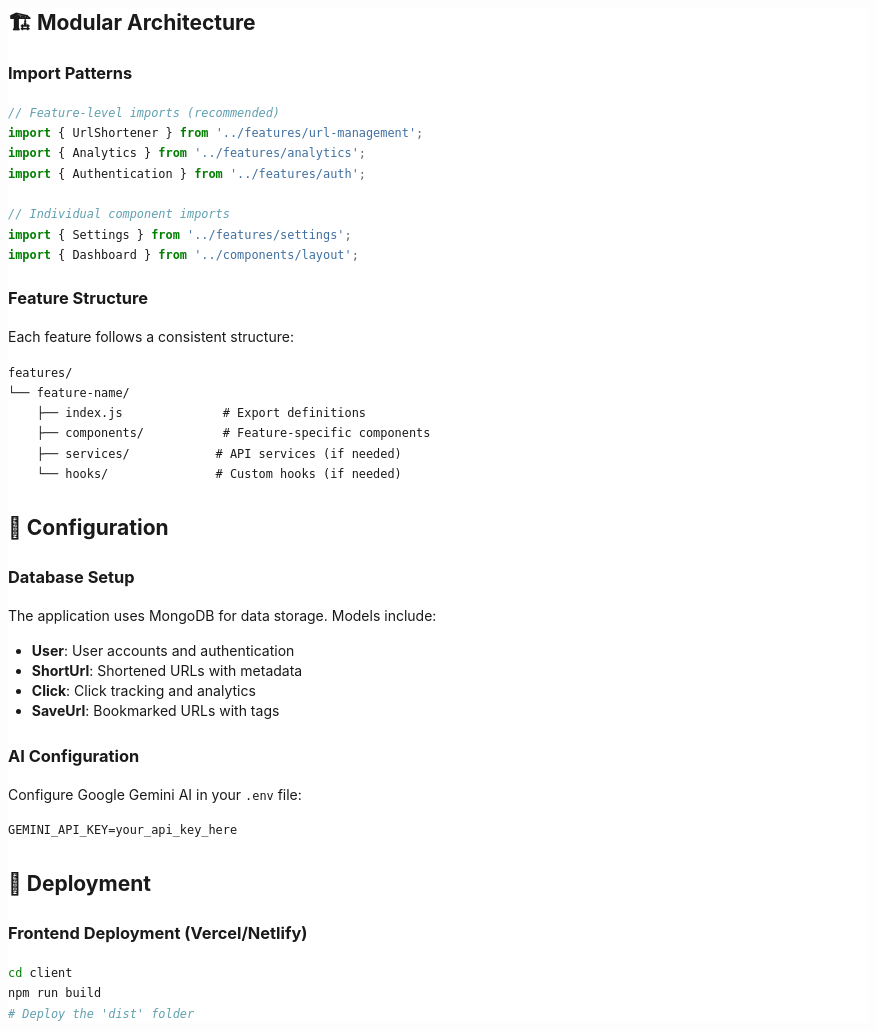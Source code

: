 ## 🏗️ Modular Architecture

### Import Patterns
```javascript
// Feature-level imports (recommended)
import { UrlShortener } from '../features/url-management';
import { Analytics } from '../features/analytics';
import { Authentication } from '../features/auth';

// Individual component imports
import { Settings } from '../features/settings';
import { Dashboard } from '../components/layout';
```

### Feature Structure
Each feature follows a consistent structure:
```
features/
└── feature-name/
    ├── index.js              # Export definitions
    ├── components/           # Feature-specific components
    ├── services/            # API services (if needed)
    └── hooks/               # Custom hooks (if needed)
```

## 🔧 Configuration

### Database Setup
The application uses MongoDB for data storage. Models include:
- **User**: User accounts and authentication
- **ShortUrl**: Shortened URLs with metadata
- **Click**: Click tracking and analytics
- **SaveUrl**: Bookmarked URLs with tags

### AI Configuration
Configure Google Gemini AI in your `.env` file:
```env
GEMINI_API_KEY=your_api_key_here
```

## 🚀 Deployment

### Frontend Deployment (Vercel/Netlify)
```bash
cd client
npm run build
# Deploy the 'dist' folder
```
